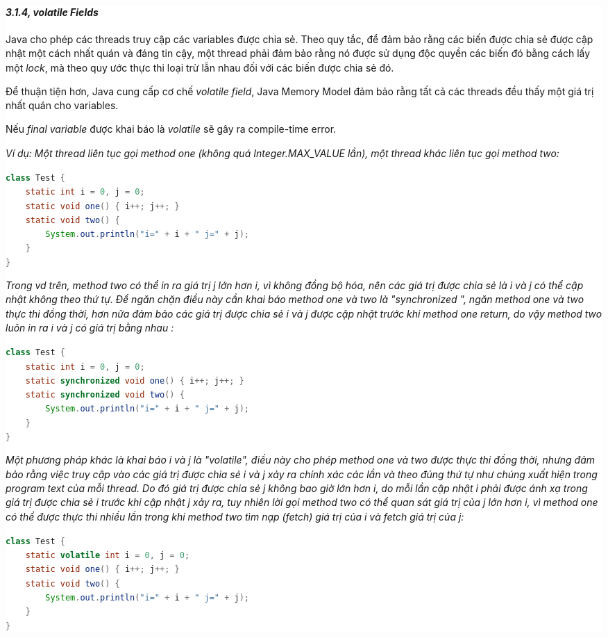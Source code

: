 
#### *3.1.4, volatile Fields*

Java cho phép các threads truy cập các variables được chia sẻ. Theo quy tắc, để đảm bảo rằng các biến được chia sẻ được cập nhật một cách nhất quán và đáng tin cậy, một thread phải đảm bảo rằng nó được sử dụng độc quyền các biến đó bằng cách lấy một *lock*, mà theo quy ước thực thi loại trừ lẫn nhau đối với các biến được chia sẻ đó.

Để thuận tiện hơn, Java cung cấp cơ chế *volatile field*, Java Memory Model đảm bảo rằng tất cả các threads đều thấy một giá trị nhất quán cho variables.

Nếu *final variable* được khai báo là *volatile* sẽ gây ra compile-time error.

*Ví dụ: Một thread liên tục gọi method one (không quá Integer.MAX_VALUE lần), một thread khác liên tục gọi method two:*

```java
class Test {
    static int i = 0, j = 0;
    static void one() { i++; j++; }
    static void two() {
        System.out.println("i=" + i + " j=" + j);
    }
}
```

*Trong vd trên, method two có thể in ra giá trị j lớn hơn i, vì không đồng bộ hóa, nên các giá trị được chia sẻ là i và j có thể cập nhật không theo thứ tự. Để ngăn chặn điều này cần khai báo method one và two là "synchronized ", ngăn method one và two thực thi đồng thời, hơn nữa đảm bảo các giá trị được chia sẻ i và j được cập nhật trước khi method one return, do vậy method two luôn in ra i và j có giá trị bằng nhau :*

```java
class Test {
    static int i = 0, j = 0;
    static synchronized void one() { i++; j++; }
    static synchronized void two() {
        System.out.println("i=" + i + " j=" + j);
    }
}
```

*Một phương pháp khác là khai báo i và j là "volatile", điều này cho phép method one và two được thực thi đồng thời, nhưng đảm bảo rằng việc truy cập vào các giá trị được chia sẻ i và j xảy ra chính xác các lần và theo đúng thứ tự như chúng xuất hiện trong program text của mỗi thread. Do đó giá trị được chia sẻ j không bao giờ lớn hơn i, do mỗi lần cập nhật i phải được ánh xạ trong giá trị được chia sẻ i trước khi cập nhật j xảy ra, tuy nhiên lời gọi method two có thể quan sát giá trị của j lớn hơn i, vì method one có thể được thực thi nhiều lần trong khi method two tìm nạp (fetch) giá trị của i và fetch giá trị của j:*

```java
class Test {
    static volatile int i = 0, j = 0;
    static void one() { i++; j++; }
    static void two() {
        System.out.println("i=" + i + " j=" + j);
    }
}
```
